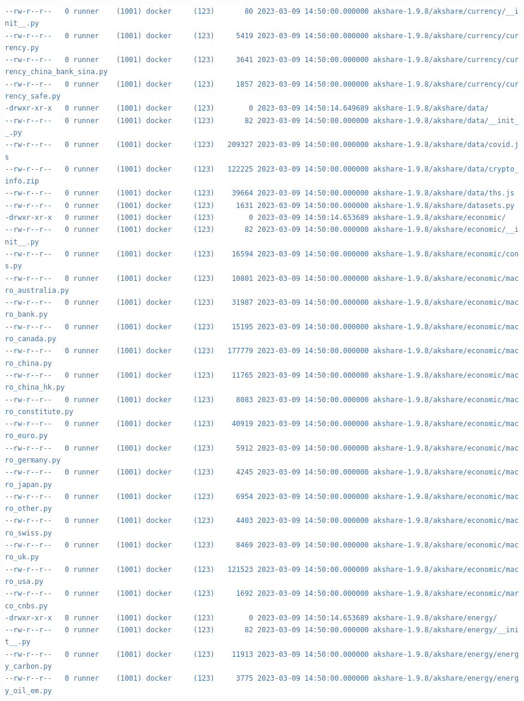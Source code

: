 ```diff
--rw-r--r--   0 runner    (1001) docker     (123)       80 2023-03-09 14:50:00.000000 akshare-1.9.8/akshare/currency/__init__.py
--rw-r--r--   0 runner    (1001) docker     (123)     5419 2023-03-09 14:50:00.000000 akshare-1.9.8/akshare/currency/currency.py
--rw-r--r--   0 runner    (1001) docker     (123)     3641 2023-03-09 14:50:00.000000 akshare-1.9.8/akshare/currency/currency_china_bank_sina.py
--rw-r--r--   0 runner    (1001) docker     (123)     1857 2023-03-09 14:50:00.000000 akshare-1.9.8/akshare/currency/currency_safe.py
-drwxr-xr-x   0 runner    (1001) docker     (123)        0 2023-03-09 14:50:14.649689 akshare-1.9.8/akshare/data/
--rw-r--r--   0 runner    (1001) docker     (123)       82 2023-03-09 14:50:00.000000 akshare-1.9.8/akshare/data/__init__.py
--rw-r--r--   0 runner    (1001) docker     (123)   209327 2023-03-09 14:50:00.000000 akshare-1.9.8/akshare/data/covid.js
--rw-r--r--   0 runner    (1001) docker     (123)   122225 2023-03-09 14:50:00.000000 akshare-1.9.8/akshare/data/crypto_info.zip
--rw-r--r--   0 runner    (1001) docker     (123)    39664 2023-03-09 14:50:00.000000 akshare-1.9.8/akshare/data/ths.js
--rw-r--r--   0 runner    (1001) docker     (123)     1631 2023-03-09 14:50:00.000000 akshare-1.9.8/akshare/datasets.py
-drwxr-xr-x   0 runner    (1001) docker     (123)        0 2023-03-09 14:50:14.653689 akshare-1.9.8/akshare/economic/
--rw-r--r--   0 runner    (1001) docker     (123)       82 2023-03-09 14:50:00.000000 akshare-1.9.8/akshare/economic/__init__.py
--rw-r--r--   0 runner    (1001) docker     (123)    16594 2023-03-09 14:50:00.000000 akshare-1.9.8/akshare/economic/cons.py
--rw-r--r--   0 runner    (1001) docker     (123)    10801 2023-03-09 14:50:00.000000 akshare-1.9.8/akshare/economic/macro_australia.py
--rw-r--r--   0 runner    (1001) docker     (123)    31987 2023-03-09 14:50:00.000000 akshare-1.9.8/akshare/economic/macro_bank.py
--rw-r--r--   0 runner    (1001) docker     (123)    15195 2023-03-09 14:50:00.000000 akshare-1.9.8/akshare/economic/macro_canada.py
--rw-r--r--   0 runner    (1001) docker     (123)   177779 2023-03-09 14:50:00.000000 akshare-1.9.8/akshare/economic/macro_china.py
--rw-r--r--   0 runner    (1001) docker     (123)    11765 2023-03-09 14:50:00.000000 akshare-1.9.8/akshare/economic/macro_china_hk.py
--rw-r--r--   0 runner    (1001) docker     (123)     8083 2023-03-09 14:50:00.000000 akshare-1.9.8/akshare/economic/macro_constitute.py
--rw-r--r--   0 runner    (1001) docker     (123)    40919 2023-03-09 14:50:00.000000 akshare-1.9.8/akshare/economic/macro_euro.py
--rw-r--r--   0 runner    (1001) docker     (123)     5912 2023-03-09 14:50:00.000000 akshare-1.9.8/akshare/economic/macro_germany.py
--rw-r--r--   0 runner    (1001) docker     (123)     4245 2023-03-09 14:50:00.000000 akshare-1.9.8/akshare/economic/macro_japan.py
--rw-r--r--   0 runner    (1001) docker     (123)     6954 2023-03-09 14:50:00.000000 akshare-1.9.8/akshare/economic/macro_other.py
--rw-r--r--   0 runner    (1001) docker     (123)     4403 2023-03-09 14:50:00.000000 akshare-1.9.8/akshare/economic/macro_swiss.py
--rw-r--r--   0 runner    (1001) docker     (123)     8469 2023-03-09 14:50:00.000000 akshare-1.9.8/akshare/economic/macro_uk.py
--rw-r--r--   0 runner    (1001) docker     (123)   121523 2023-03-09 14:50:00.000000 akshare-1.9.8/akshare/economic/macro_usa.py
--rw-r--r--   0 runner    (1001) docker     (123)     1692 2023-03-09 14:50:00.000000 akshare-1.9.8/akshare/economic/marco_cnbs.py
-drwxr-xr-x   0 runner    (1001) docker     (123)        0 2023-03-09 14:50:14.653689 akshare-1.9.8/akshare/energy/
--rw-r--r--   0 runner    (1001) docker     (123)       82 2023-03-09 14:50:00.000000 akshare-1.9.8/akshare/energy/__init__.py
--rw-r--r--   0 runner    (1001) docker     (123)    11913 2023-03-09 14:50:00.000000 akshare-1.9.8/akshare/energy/energy_carbon.py
--rw-r--r--   0 runner    (1001) docker     (123)     3775 2023-03-09 14:50:00.000000 akshare-1.9.8/akshare/energy/energy_oil_em.py
```
